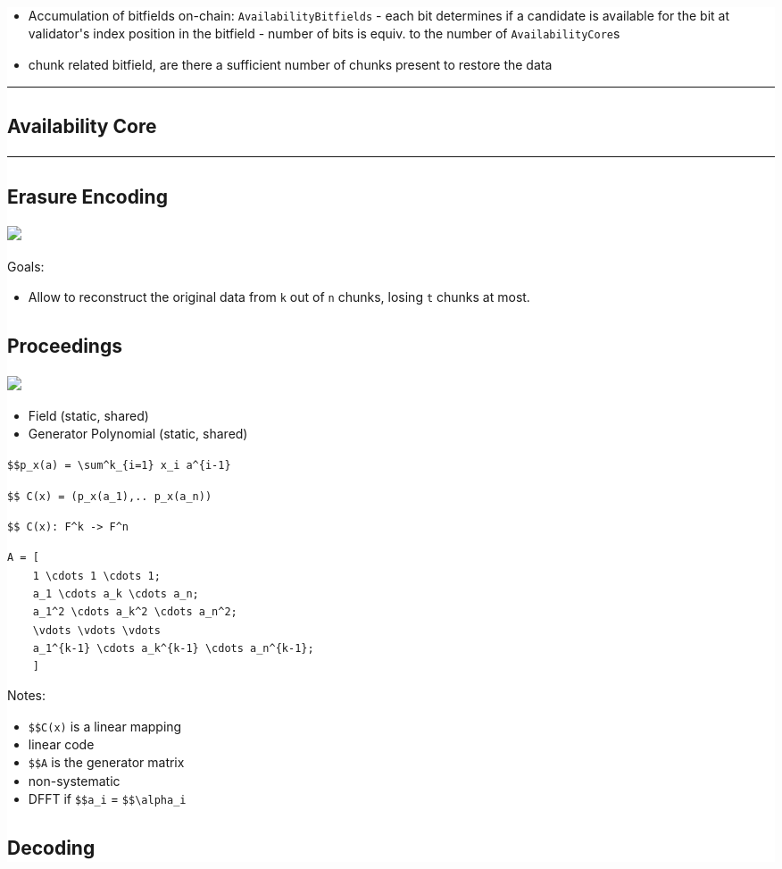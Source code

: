 - Accumulation of bitfields on-chain: `AvailabilityBitfields` - each bit determines if a candidate is available for the bit at validator's index position in the bitfield - number of bits is equiv. to the number of `AvailabilityCore`s

- chunk related bitfield, are there a sufficient number of chunks present to restore the data

---

## Availability Core

---

## Erasure Encoding

<image src="../../../assets/img/5-Polkadot/Polkadot 5.4/bs_erasure_abastract.png" style="height: 600px">

Goals:

- Allow to reconstruct the original data from `k` out of `n` chunks, losing `t` chunks at most.

## Proceedings

<image src="../../../assets/img/5-Polkadot/Polkadot 5.4/bs_erasure_zoom_1.png" style="height: 600px">

- Field (static, shared)
- Generator Polynomial (static, shared)

`$$p_x(a) = \sum^k_{i=1} x_i a^{i-1}`

`$$ C(x) = (p_x(a_1),.. p_x(a_n))`

`$$ C(x): F^k -> F^n`

```$$
A = [
    1 \cdots 1 \cdots 1;
    a_1 \cdots a_k \cdots a_n;
    a_1^2 \cdots a_k^2 \cdots a_n^2;
    \vdots \vdots \vdots
    a_1^{k-1} \cdots a_k^{k-1} \cdots a_n^{k-1};
    ]
```

Notes:

- `$$C(x)` is a linear mapping
- linear code
- `$$A` is the generator matrix
- non-systematic
- DFFT if `$$a_i` = `$$\alpha_i`


## Decoding
